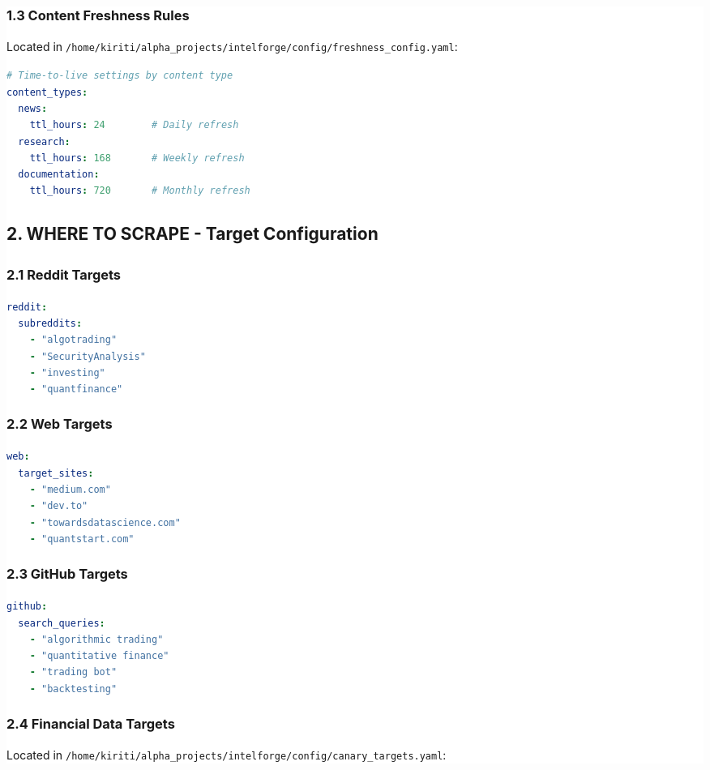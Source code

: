 ### 1.3 Content Freshness Rules

Located in `/home/kiriti/alpha_projects/intelforge/config/freshness_config.yaml`:

```yaml
# Time-to-live settings by content type
content_types:
  news:
    ttl_hours: 24        # Daily refresh
  research:
    ttl_hours: 168       # Weekly refresh
  documentation:
    ttl_hours: 720       # Monthly refresh
```

## 2. WHERE TO SCRAPE - Target Configuration

### 2.1 Reddit Targets

```yaml
reddit:
  subreddits:
    - "algotrading"
    - "SecurityAnalysis"
    - "investing"
    - "quantfinance"
```

### 2.2 Web Targets

```yaml
web:
  target_sites:
    - "medium.com"
    - "dev.to"
    - "towardsdatascience.com"
    - "quantstart.com"
```

### 2.3 GitHub Targets

```yaml
github:
  search_queries:
    - "algorithmic trading"
    - "quantitative finance"
    - "trading bot"
    - "backtesting"
```

### 2.4 Financial Data Targets

Located in `/home/kiriti/alpha_projects/intelforge/config/canary_targets.yaml`:
